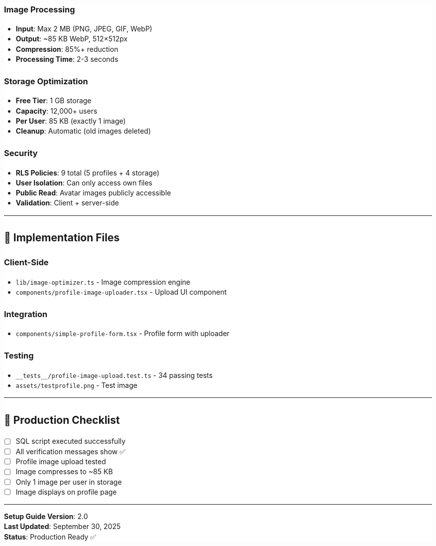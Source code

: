 ### Image Processing
- **Input**: Max 2 MB (PNG, JPEG, GIF, WebP)
- **Output**: ~85 KB WebP, 512×512px
- **Compression**: 85%+ reduction
- **Processing Time**: 2-3 seconds

### Storage Optimization
- **Free Tier**: 1 GB storage
- **Capacity**: 12,000+ users
- **Per User**: 85 KB (exactly 1 image)
- **Cleanup**: Automatic (old images deleted)

### Security
- **RLS Policies**: 9 total (5 profiles + 4 storage)
- **User Isolation**: Can only access own files
- **Public Read**: Avatar images publicly accessible
- **Validation**: Client + server-side

---

## 📁 Implementation Files

### Client-Side
- `lib/image-optimizer.ts` - Image compression engine
- `components/profile-image-uploader.tsx` - Upload UI component

### Integration
- `components/simple-profile-form.tsx` - Profile form with uploader

### Testing
- `__tests__/profile-image-upload.test.ts` - 34 passing tests
- `assets/testprofile.png` - Test image

---

## 🎯 Production Checklist

- [ ] SQL script executed successfully
- [ ] All verification messages show ✅
- [ ] Profile image upload tested
- [ ] Image compresses to ~85 KB
- [ ] Only 1 image per user in storage
- [ ] Image displays on profile page

---

**Setup Guide Version**: 2.0  
**Last Updated**: September 30, 2025  
**Status**: Production Ready ✅
